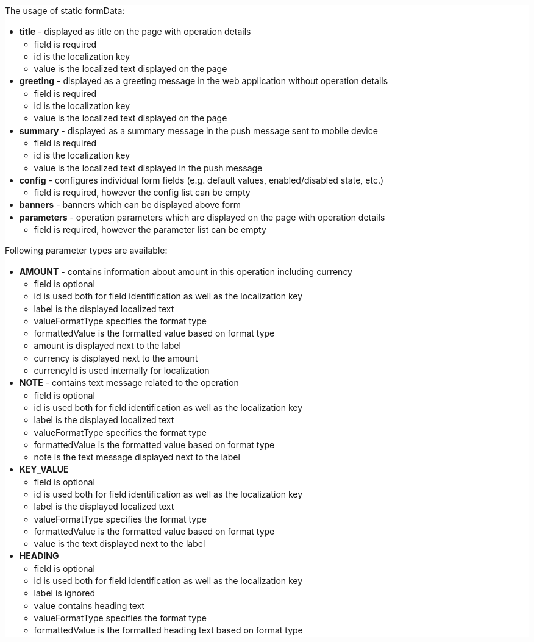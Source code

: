 The usage of static formData:
* **title** - displayed as title on the page with operation details
  * field is required
  * id is the localization key
  * value is the localized text displayed on the page
* **greeting** - displayed as a greeting message in the web application without operation details
  * field is required
  * id is the localization key
  * value is the localized text displayed on the page
* **summary** - displayed as a summary message in the push message sent to mobile device
  * field is required
  * id is the localization key
  * value is the localized text displayed in the push message
* **config** - configures individual form fields (e.g. default values, enabled/disabled state, etc.)
  * field is required, however the config list can be empty
* **banners** - banners which can be displayed above form
* **parameters** - operation parameters which are displayed on the page with operation details
  * field is required, however the parameter list can be empty

Following parameter types are available:
* **AMOUNT** - contains information about amount in this operation including currency
  * field is optional
  * id is used both for field identification as well as the localization key  
  * label is the displayed localized text
  * valueFormatType specifies the format type
  * formattedValue is the formatted value based on format type
  * amount is displayed next to the label
  * currency is displayed next to the amount
  * currencyId is used internally for localization
* **NOTE** - contains text message related to the operation
  * field is optional
  * id is used both for field identification as well as the localization key  
  * label is the displayed localized text
  * valueFormatType specifies the format type
  * formattedValue is the formatted value based on format type
  * note is the text message displayed next to the label
* **KEY_VALUE**
  * field is optional
  * id is used both for field identification as well as the localization key  
  * label is the displayed localized text
  * valueFormatType specifies the format type
  * formattedValue is the formatted value based on format type
  * value is the text displayed next to the label
* **HEADING**
  * field is optional
  * id is used both for field identification as well as the localization key  
  * label is ignored
  * value contains heading text
  * valueFormatType specifies the format type
  * formattedValue is the formatted heading text based on format type
